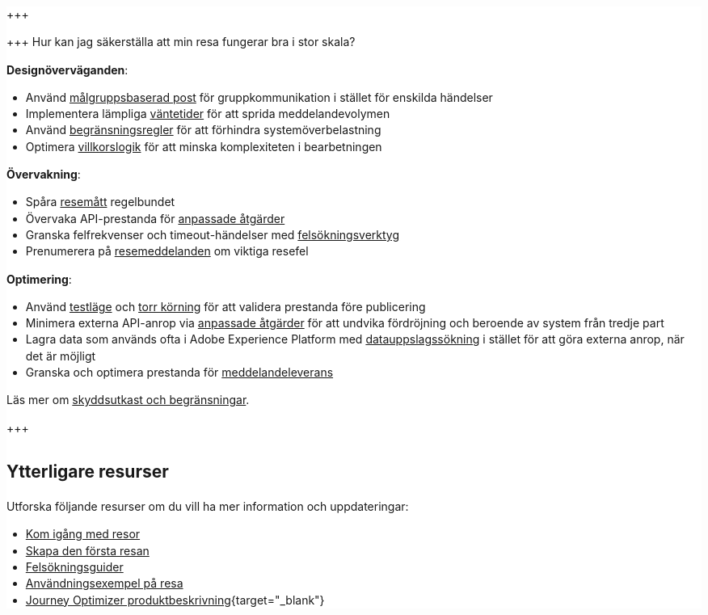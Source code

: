 +++

+++ Hur kan jag säkerställa att min resa fungerar bra i stor skala?

**Designöverväganden**:

* Använd [målgruppsbaserad post](read-audience.md) för gruppkommunikation i stället för enskilda händelser
* Implementera lämpliga [väntetider](wait-activity.md) för att sprida meddelandevolymen
* Använd [begränsningsregler](../conflict-prioritization/journey-capping.md) för att förhindra systemöverbelastning
* Optimera [villkorslogik](condition-activity.md) för att minska komplexiteten i bearbetningen

**Övervakning**:

* Spåra [resemått](report-journey.md) regelbundet
* Övervaka API-prestanda för [anpassade åtgärder](using-custom-actions.md)
* Granska felfrekvenser och timeout-händelser med [felsökningsverktyg](troubleshooting.md)
* Prenumerera på [resemeddelanden](../reports/alerts.md) om viktiga resefel

**Optimering**:

* Använd [testläge](testing-the-journey.md) och [torr körning](journey-dry-run.md) för att validera prestanda före publicering
* Minimera externa API-anrop via [anpassade åtgärder](using-custom-actions.md) för att undvika fördröjning och beroende av system från tredje part
* Lagra data som används ofta i Adobe Experience Platform med [datauppslagssökning](dataset-lookup.md) i stället för att göra externa anrop, när det är möjligt
* Granska och optimera prestanda för [meddelandeleverans](journeys-message.md)

Läs mer om [skyddsutkast och begränsningar](../start/guardrails.md).

+++

## Ytterligare resurser

Utforska följande resurser om du vill ha mer information och uppdateringar:

* [Kom igång med resor](journey.md)
* [Skapa den första resan](journey-gs.md)
* [Felsökningsguider](troubleshooting.md)
* [Användningsexempel på resa](jo-use-cases.md)
* [Journey Optimizer produktbeskrivning](https://helpx.adobe.com/se/legal/product-descriptions/adobe-journey-optimizer.html){target="_blank"}
